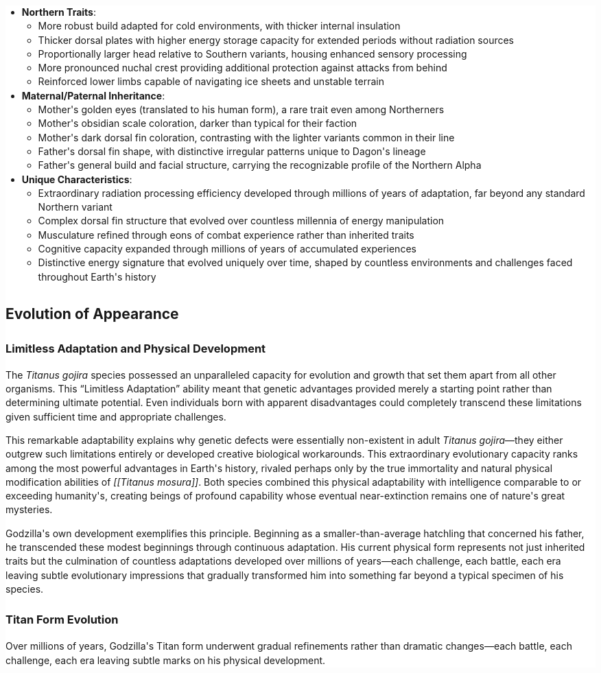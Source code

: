 - **Northern Traits**:
  - More robust build adapted for cold environments, with thicker internal insulation
  - Thicker dorsal plates with higher energy storage capacity for extended periods without radiation sources
  - Proportionally larger head relative to Southern variants, housing enhanced sensory processing
  - More pronounced nuchal crest providing additional protection against attacks from behind
  - Reinforced lower limbs capable of navigating ice sheets and unstable terrain
- **Maternal/Paternal Inheritance**:
  - Mother's golden eyes (translated to his human form), a rare trait even among Northerners
  - Mother's obsidian scale coloration, darker than typical for their faction
  - Mother's dark dorsal fin coloration, contrasting with the lighter variants common in their line
  - Father's dorsal fin shape, with distinctive irregular patterns unique to Dagon's lineage
  - Father's general build and facial structure, carrying the recognizable profile of the Northern Alpha
- **Unique Characteristics**:
  - Extraordinary radiation processing efficiency developed through millions of years of adaptation, far beyond any standard Northern variant
  - Complex dorsal fin structure that evolved over countless millennia of energy manipulation
  - Musculature refined through eons of combat experience rather than inherited traits
  - Cognitive capacity expanded through millions of years of accumulated experiences
  - Distinctive energy signature that evolved uniquely over time, shaped by countless environments and challenges faced throughout Earth's history

## Evolution of Appearance

### Limitless Adaptation and Physical Development

The *Titanus gojira* species possessed an unparalleled capacity for evolution and growth that set them apart from all other organisms. This “Limitless Adaptation” ability meant that genetic advantages provided merely a starting point rather than determining ultimate potential. Even individuals born with apparent disadvantages could completely transcend these limitations given sufficient time and appropriate challenges.

This remarkable adaptability explains why genetic defects were essentially non-existent in adult *Titanus gojira*—they either outgrew such limitations entirely or developed creative biological workarounds. This extraordinary evolutionary capacity ranks among the most powerful advantages in Earth's history, rivaled perhaps only by the true immortality and natural physical modification abilities of *[[Titanus mosura]]*. Both species combined this physical adaptability with intelligence comparable to or exceeding humanity's, creating beings of profound capability whose eventual near-extinction remains one of nature's great mysteries.

Godzilla's own development exemplifies this principle. Beginning as a smaller-than-average hatchling that concerned his father, he transcended these modest beginnings through continuous adaptation. His current physical form represents not just inherited traits but the culmination of countless adaptations developed over millions of years—each challenge, each battle, each era leaving subtle evolutionary impressions that gradually transformed him into something far beyond a typical specimen of his species.

### Titan Form Evolution

Over millions of years, Godzilla's Titan form underwent gradual refinements rather than dramatic changes—each battle, each challenge, each era leaving subtle marks on his physical development.
